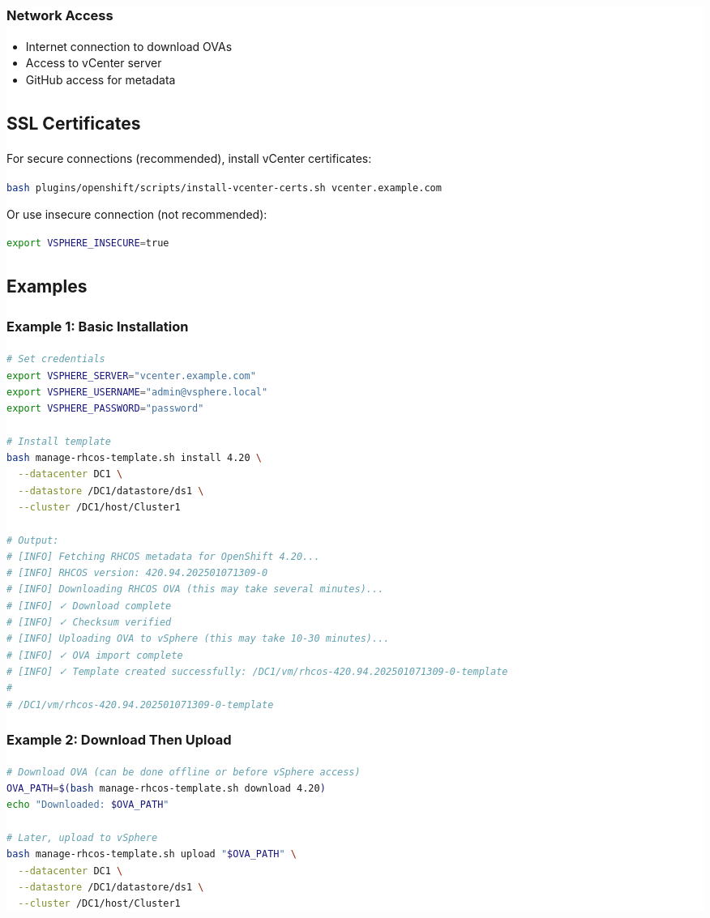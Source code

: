 ### Network Access

- Internet connection to download OVAs
- Access to vCenter server
- GitHub access for metadata

## SSL Certificates

For secure connections (recommended), install vCenter certificates:

```bash
bash plugins/openshift/scripts/install-vcenter-certs.sh vcenter.example.com
```

Or use insecure connection (not recommended):
```bash
export VSPHERE_INSECURE=true
```

## Examples

### Example 1: Basic Installation

```bash
# Set credentials
export VSPHERE_SERVER="vcenter.example.com"
export VSPHERE_USERNAME="admin@vsphere.local"
export VSPHERE_PASSWORD="password"

# Install template
bash manage-rhcos-template.sh install 4.20 \
  --datacenter DC1 \
  --datastore /DC1/datastore/ds1 \
  --cluster /DC1/host/Cluster1

# Output:
# [INFO] Fetching RHCOS metadata for OpenShift 4.20...
# [INFO] RHCOS version: 420.94.202501071309-0
# [INFO] Downloading RHCOS OVA (this may take several minutes)...
# [INFO] ✓ Download complete
# [INFO] ✓ Checksum verified
# [INFO] Uploading OVA to vSphere (this may take 10-30 minutes)...
# [INFO] ✓ OVA import complete
# [INFO] ✓ Template created successfully: /DC1/vm/rhcos-420.94.202501071309-0-template
#
# /DC1/vm/rhcos-420.94.202501071309-0-template
```

### Example 2: Download Then Upload

```bash
# Download OVA (can be done offline or before vSphere access)
OVA_PATH=$(bash manage-rhcos-template.sh download 4.20)
echo "Downloaded: $OVA_PATH"

# Later, upload to vSphere
bash manage-rhcos-template.sh upload "$OVA_PATH" \
  --datacenter DC1 \
  --datastore /DC1/datastore/ds1 \
  --cluster /DC1/host/Cluster1
```
